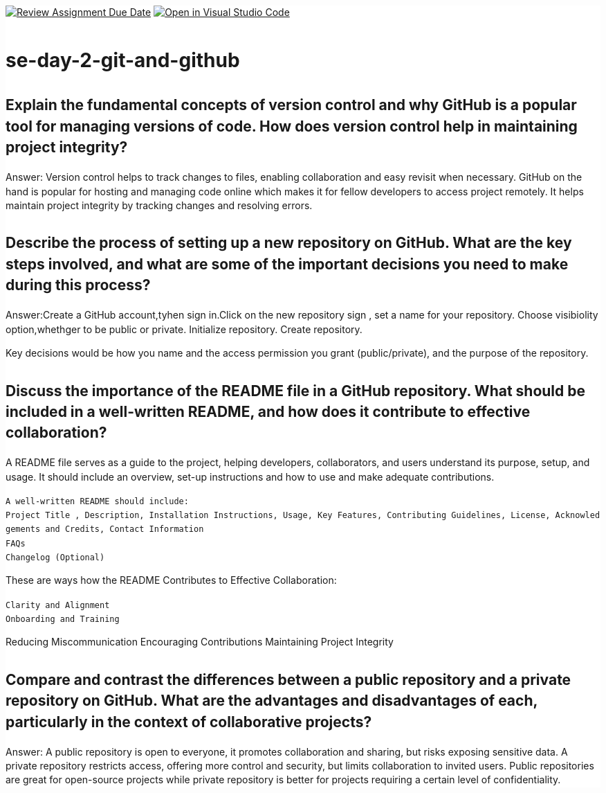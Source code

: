 [![Review Assignment Due Date](https://classroom.github.com/assets/deadline-readme-button-22041afd0340ce965d47ae6ef1cefeee28c7c493a6346c4f15d667ab976d596c.svg)](https://classroom.github.com/a/8wgCKhpZ)
[![Open in Visual Studio Code](https://classroom.github.com/assets/open-in-vscode-2e0aaae1b6195c2367325f4f02e2d04e9abb55f0b24a779b69b11b9e10269abc.svg)](https://classroom.github.com/online_ide?assignment_repo_id=18417892&assignment_repo_type=AssignmentRepo)
# se-day-2-git-and-github
## Explain the fundamental concepts of version control and why GitHub is a popular tool for managing versions of code. How does version control help in maintaining project integrity?

Answer: Version control helps to track changes to files, enabling collaboration and easy revisit when necessary. GitHub on the hand is popular for hosting and managing code online which makes it for fellow developers to access project remotely. It helps maintain project integrity by tracking changes and resolving errors.


## Describe the process of setting up a new repository on GitHub. What are the key steps involved, and what are some of the important decisions you need to make during this process?
Answer:Create a GitHub account,tyhen sign in.Click on the new repository sign , set a name for your repository.
Choose visibiolity option,whethger to be public or private.
Initialize repository.
Create repository.

Key decisions would be how you name and the access permission you grant (public/private), and the purpose of the repository.

## Discuss the importance of the README file in a GitHub repository. What should be included in a well-written README, and how does it contribute to effective collaboration?
A README file serves as a guide to the project, helping developers, collaborators, and users understand its purpose, setup, and usage. It should include an overview, set-up instructions and how to use and make adequate contributions. 

    A well-written README should include:
    Project Title , Description, Installation Instructions, Usage, Key Features, Contributing Guidelines, License, Acknowledgements and Credits, Contact Information
    FAQs
    Changelog (Optional)

These are ways how the README Contributes to Effective Collaboration:

    Clarity and Alignment
    Onboarding and Training
Reducing Miscommunication
Encouraging Contributions
Maintaining Project Integrity
## Compare and contrast the differences between a public repository and a private repository on GitHub. What are the advantages and disadvantages of each, particularly in the context of collaborative projects?
Answer: A public repository is open to everyone, it promotes collaboration and sharing, but risks exposing sensitive data. A private repository restricts access, offering more control and security, but limits collaboration to invited users. Public repositories are great for open-source projects while private repository is better for projects requiring a certain level of confidentiality.
